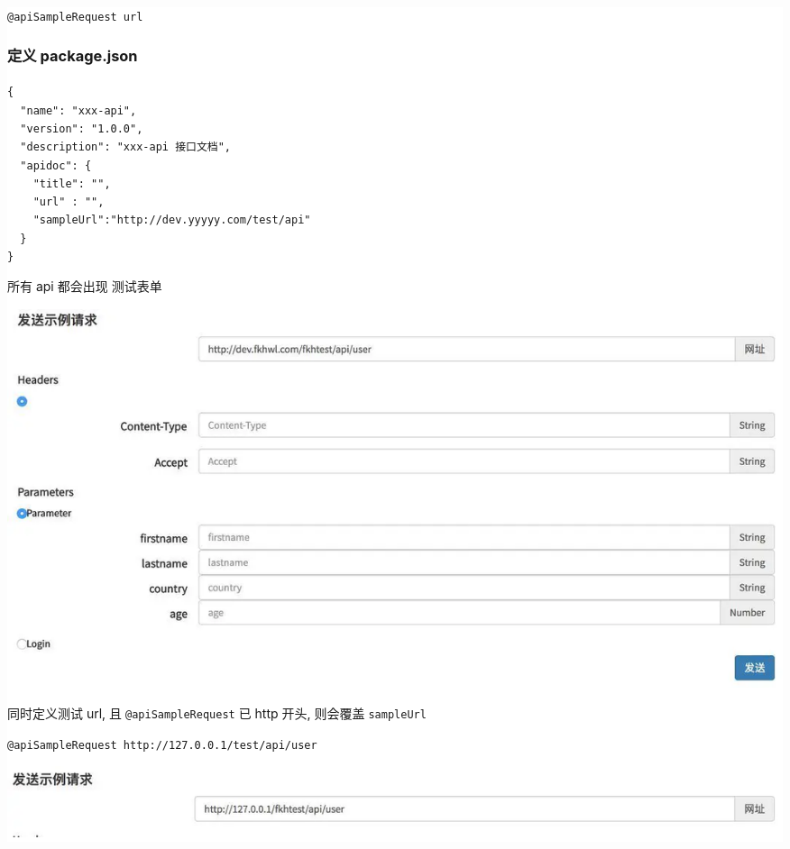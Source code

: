 ```
@apiSampleRequest url
```

### 定义 package.json

```
{
  "name": "xxx-api",
  "version": "1.0.0",
  "description": "xxx-api 接口文档",
  "apidoc": {
    "title": "",
    "url" : "",
    "sampleUrl":"http://dev.yyyyy.com/test/api"
  }
}
```

所有 api 都会出现 测试表单

![20241229154732_CPaV8ODH.webp](./apidoc-tutorial/20241229154732_CPaV8ODH.webp)

同时定义测试 url, 且 `@apiSampleRequest` 已 http 开头, 则会覆盖 `sampleUrl`

```
@apiSampleRequest http://127.0.0.1/test/api/user
```

![20241229154732_RoWPWBjx.webp](./apidoc-tutorial/20241229154732_RoWPWBjx.webp)
